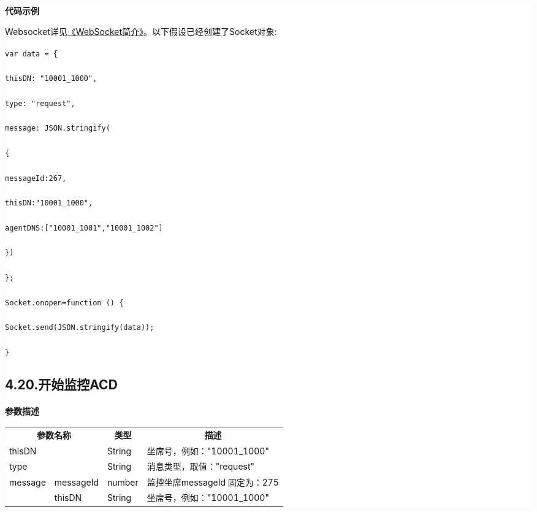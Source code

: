    </tr>
</table>

**代码示例**

Websocket详见[《WebSocket简介》](#_WebSocket简介)。以下假设已经创建了Socket对象:
```
var data = {

thisDN: "10001_1000",

type: "request",

message: JSON.stringify(

{

messageId:267,

thisDN:"10001_1000",

agentDNS:["10001_1001","10001_1002"]

})

};

Socket.onopen=function () {

Socket.send(JSON.stringify(data));

}
```



## 4.20.开始监控ACD

**参数描述**

<table>
   <tr align="center">
      <th colspan="2">参数名称</th>
      <th>类型</th>
      <th>描述</th>
   </tr>
   <tr>
      <td colspan="2">thisDN</td>
      <td>String</td>
      <td>坐席号，例如："10001_1000"</td>
   </tr>
   <tr>
      <td colspan="2">type</td>
      <td>String</td>
      <td>消息类型，取值："request"</td>
   </tr>
   <tr>
      <td rowspan="3">message </td>
      <td>messageId</td>
      <td>number</td>
      <td>监控坐席messageId 固定为：275</td>
   </tr>
   <tr>
      <td>thisDN</td>
      <td>String</td>
      <td>坐席号，例如："10001_1000"</td>